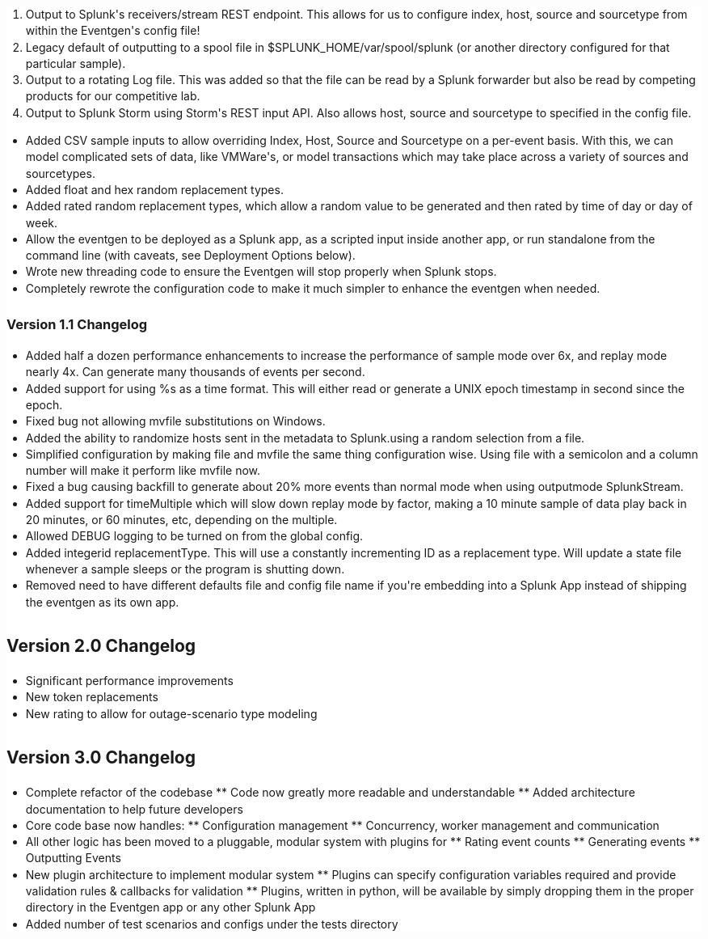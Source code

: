   1. Output to Splunk's receivers/stream REST endpoint.  This allows for us to configure index, host, source and sourcetype from within the Eventgen's config file!
  2. Legacy default of outputting to a spool file in $SPLUNK\_HOME/var/spool/splunk (or another directory configured for that particular sample).
  3. Output to a rotating Log file.  This was added so that the file can be read by a Splunk forwarder but also be read by competing products for our competitive lab.
  4. Output to Splunk Storm using Storm's REST input API.  Also allows host, source and sourcetype to specified in the config file.
* Added CSV sample inputs to allow overriding Index, Host, Source and Sourcetype on a per-event basis.  With this, we can model complicated sets of data, like VMWare's, or model transactions which may take place across a variety of sources and sourcetypes.
* Added float and hex random replacement types.
* Added rated random replacement types, which allow a random value to be generated and then rated by time of day or day of week.
* Allow the eventgen to be deployed as a Splunk app, as a scripted input inside another app, or run standalone from the command line (with caveats, see Deployment Options below).
* Wrote new threading code to ensure the Eventgen will stop properly when Splunk stops.
* Completely rewrote the configuration code to make it much simpler to enhance the eventgen when needed.

### Version 1.1 Changelog
* Added half a dozen performance enhancements to increase the performance of sample mode over 6x, and replay mode nearly 4x.  Can generate many thousands of events per second.
* Added support for using %s as a time format.  This will either read or generate a UNIX epoch timestamp in second since the epoch.
* Fixed bug not allowing mvfile substitutions on Windows.
* Added the ability to randomize hosts sent in the metadata to Splunk.using a random selection from a file.
* Simplified configuration by making file and mvfile the same thing configuration wise.  Using file with a semicolon and a column number will make it perform like mvfile now.  
* Fixed a bug causing backfill to generate about 20% more events than normal mode when using outputmode SplunkStream.
* Added support for timeMultiple which will slow down replay mode by <integer> factor, making a 10 minute sample of data play back in 20 minutes, or 60 minutes, etc, depending on the multiple.
* Allowed DEBUG logging to be turned on from the global config.
* Added integerid replacementType.  This will use a constantly incrementing ID as a replacement type.  Will update a state file whenever a sample sleeps or the program is shutting down.
* Removed need to have different defaults file and config file name if you're embedding into a Splunk App instead of shipping the eventgen as its own app.

## Version 2.0 Changelog
* Significant performance improvements
* New token replacements
* New rating to allow for outage-scenario type modeling

## Version 3.0 Changelog
* Complete refactor of the codebase
** Code now greatly more readable and understandable
** Added architecture documentation to help future developers
* Core code base now handles:
** Configuration management
** Concurrency, worker management and communication
* All other logic has been moved to a pluggable, modular system with plugins for
** Rating event counts
** Generating events
** Outputting Events
* New plugin architecture to implement modular system
** Plugins can specify configuration variables required and provide validation rules & callbacks for validation
** Plugins, written in python, will be available by simply dropping them in the proper directory in the Eventgen app or any other Splunk App
* Added number of test scenarios and configs under the tests directory